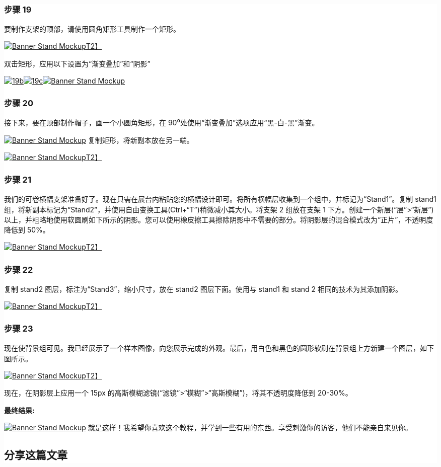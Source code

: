 ### 步骤 19

要制作支架的顶部，请使用圆角矩形工具制作一个矩形。

[![Banner Stand Mockup ](../Images/db155ceaa950960dd73fcc44cd1acb98.png)T2】](https://www.sitepoint.com/wp-content/uploads/2013/07/191.jpg)

双击矩形，应用以下设置为“渐变叠加”和“阴影”

[![19b](../Images/ea790e29dd8416c0c70bb3848ddd880c.png)](https://www.sitepoint.com/wp-content/uploads/2013/07/19b.jpg)[![19c](../Images/f5fc3b9ad294afc88d4fd4111949e775.png)](https://www.sitepoint.com/wp-content/uploads/2013/07/19c.jpg)[![Banner Stand Mockup ](../Images/bf99a8a09de6c726282e10d54960f07d.png)](https://www.sitepoint.com/wp-content/uploads/2013/07/19d.jpg)

### 步骤 20

接下来，要在顶部制作帽子，画一个小圆角矩形，在 90⁰处使用“渐变叠加”选项应用“黑-白-黑”渐变。

[![Banner Stand Mockup ](../Images/ef1a05e3aff60f837b50df05d2a11a89.png)](https://www.sitepoint.com/wp-content/uploads/2013/07/201.jpg) 
复制矩形，将新副本放在另一端。

[![Banner Stand Mockup ](../Images/321bf5f09d29110e4b986ffb62ac3fef.png)T2】](https://www.sitepoint.com/wp-content/uploads/2013/07/20b1.jpg)

### 步骤 21

我们的可卷横幅支架准备好了。现在只需在展台内粘贴您的横幅设计即可。将所有横幅层收集到一个组中，并标记为“Stand1”。复制 stand1 组，将新副本标记为“Stand2”，并使用自由变换工具(Ctrl+“T”)稍微减小其大小。将支架 2 组放在支架 1 下方。创建一个新层(“层”>“新层”)以上，并粗略地使用软圆刷如下所示的阴影。您可以使用橡皮擦工具擦除阴影中不需要的部分。将阴影层的混合模式改为“正片”，不透明度降低到 50%。

[![Banner Stand Mockup ](../Images/0f85f24fd3b18e8cdccbce79a5a71e8d.png)T2】](https://www.sitepoint.com/wp-content/uploads/2013/07/211.jpg)

### 步骤 22

复制 stand2 图层，标注为“Stand3”，缩小尺寸，放在 stand2 图层下面。使用与 stand1 和 stand 2 相同的技术为其添加阴影。

[![Banner Stand Mockup ](../Images/797bfd1f6d87dcaddeccbc447f6e0f47.png)T2】](https://www.sitepoint.com/wp-content/uploads/2013/07/22.jpg)

### 步骤 23

现在使背景组可见。我已经展示了一个样本图像，向您展示完成的外观。最后，用白色和黑色的圆形软刷在背景组上方新建一个图层，如下图所示。

[![Banner Stand Mockup ](../Images/8cfab44ea30ee102713287baf9154988.png)T2】](https://www.sitepoint.com/wp-content/uploads/2013/07/23.jpg)

现在，在阴影层上应用一个 15px 的高斯模糊滤镜(“滤镜”>“模糊”>“高斯模糊”)，将其不透明度降低到 20-30%。

**最终结果:**

[![Banner Stand Mockup ](../Images/7a70aea96449250cc589f7f2f9b66b26.png)](https://www.sitepoint.com/wp-content/uploads/2013/07/Final-result.jpg) 
就是这样！我希望你喜欢这个教程，并学到一些有用的东西。享受刺激你的访客，他们不能亲自来见你。

## 分享这篇文章